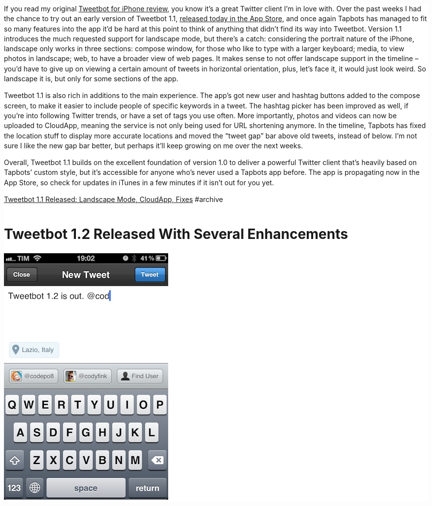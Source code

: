 If you read my original [Tweetbot for iPhone review](http://www.macstories.net/news/tweetbot-for-iphone-review/), you know it’s a great Twitter client I’m in love with. Over the past weeks I had the chance to try out an early version of Tweetbot 1.1, [released today in the App Store](http://cl.ly/5zY6), and once again Tapbots has managed to fit so many features into the app it’d be hard at this point to think of anything that didn’t find its way into Tweetbot. Version 1.1 introduces the much requested support for landscape mode, but there’s a catch: considering the portrait nature of the iPhone, landscape only works in three sections: compose window, for those who like to type with a larger keyboard; media, to view photos in landscape; web, to have a broader view of web pages. It makes sense to not offer landscape support in the timeline – you’d have to give up on viewing a certain amount of tweets in horizontal orientation, plus, let’s face it, it would just look weird. So landscape it is, but only for some sections of the app.

Tweetbot 1.1 is also rich in additions to the main experience. The app’s got new user and hashtag buttons added to the compose screen, to make it easier to include people of specific keywords in a tweet. The hashtag picker has been improved as well, if you’re into following Twitter trends, or have a set of tags you use often. More importantly, photos and videos can now be uploaded to CloudApp, meaning the service is not only being used for URL shortening anymore. In the timeline, Tapbots has fixed the location stuff to display more accurate locations and moved the “tweet gap” bar above old tweets, instead of below. I’m not sure I like the new gap bar better, but perhaps it’ll keep growing on me over the next weeks.

Overall, Tweetbot 1.1 builds on the excellent foundation of version 1.0 to deliver a powerful Twitter client that’s heavily based on Tapbots’ custom style, but it’s accessible for anyone who’s never used a Tapbots app before. The app is propagating now in the App Store, so check for updates in iTunes in a few minutes if it isn’t out for you yet.

[Tweetbot 1.1 Released: Landscape Mode, CloudApp, Fixes](https://www.macstories.net/news/tweetbot-1-1-released-landscape-mode-cloudapp-fixes/) #archive

# Tweetbot 1.2 Released With Several Enhancements
![](MacStories%20Tweetbot%20Coverage/23900_Photo-09-6-11-19-13-53.jpg)